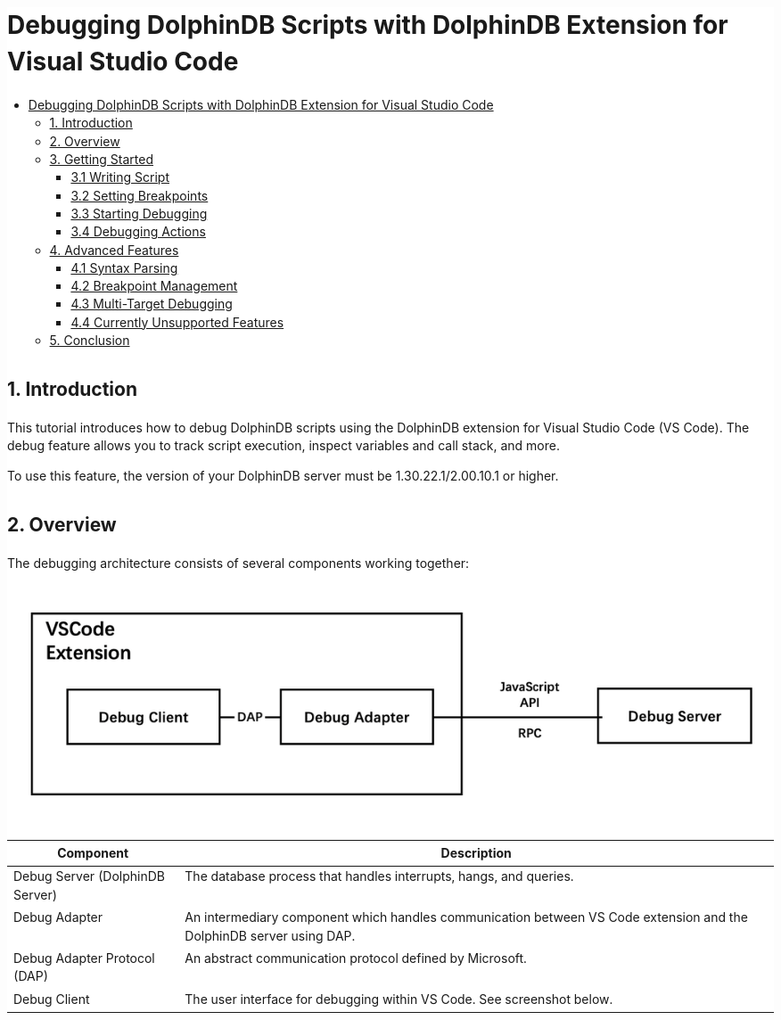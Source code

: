 # Debugging DolphinDB Scripts with DolphinDB Extension for Visual Studio Code

- [Debugging DolphinDB Scripts with DolphinDB Extension for Visual Studio Code](#debugging-dolphindb-scripts-with-dolphindb-extension-for-visual-studio-code)
  - [1. Introduction](#1-introduction)
  - [2. Overview](#2-overview)
  - [3. Getting Started](#3-getting-started)
    - [3.1 Writing Script](#31-writing-script)
    - [3.2 Setting Breakpoints](#32-setting-breakpoints)
    - [3.3 Starting Debugging](#33-starting-debugging)
    - [3.4 Debugging Actions](#34-debugging-actions)
  - [4. Advanced Features](#4-advanced-features)
    - [4.1 Syntax Parsing](#41-syntax-parsing)
    - [4.2 Breakpoint Management](#42-breakpoint-management)
    - [4.3 Multi-Target Debugging](#43-multi-target-debugging)
    - [4.4 Currently Unsupported Features](#44-currently-unsupported-features)
  - [5. Conclusion](#5-conclusion)


## 1. Introduction

This tutorial introduces how to debug DolphinDB scripts using the DolphinDB extension for Visual Studio Code (VS Code). The debug feature allows you to track script execution, inspect variables and call stack, and more.

To use this feature, the version of your DolphinDB server must be 1.30.22.1/2.00.10.1 or higher.

## 2. Overview

The debugging architecture consists of several components working together:

![components](images/debug/en/components.png)

| **Component**                   | **Description**                                                                                                     |
| ------------------------------- | ------------------------------------------------------------------------------------------------------------------- |
| Debug Server (DolphinDB Server) | The database process that handles interrupts, hangs, and queries.                                                   |
| Debug Adapter                   | An intermediary component which handles communication between VS Code extension and the DolphinDB server using DAP. |
| Debug Adapter Protocol (DAP)    | An abstract communication protocol defined by Microsoft.                                                            |
| Debug Client                    | The user interface for debugging within VS Code. See screenshot below.                                              |
